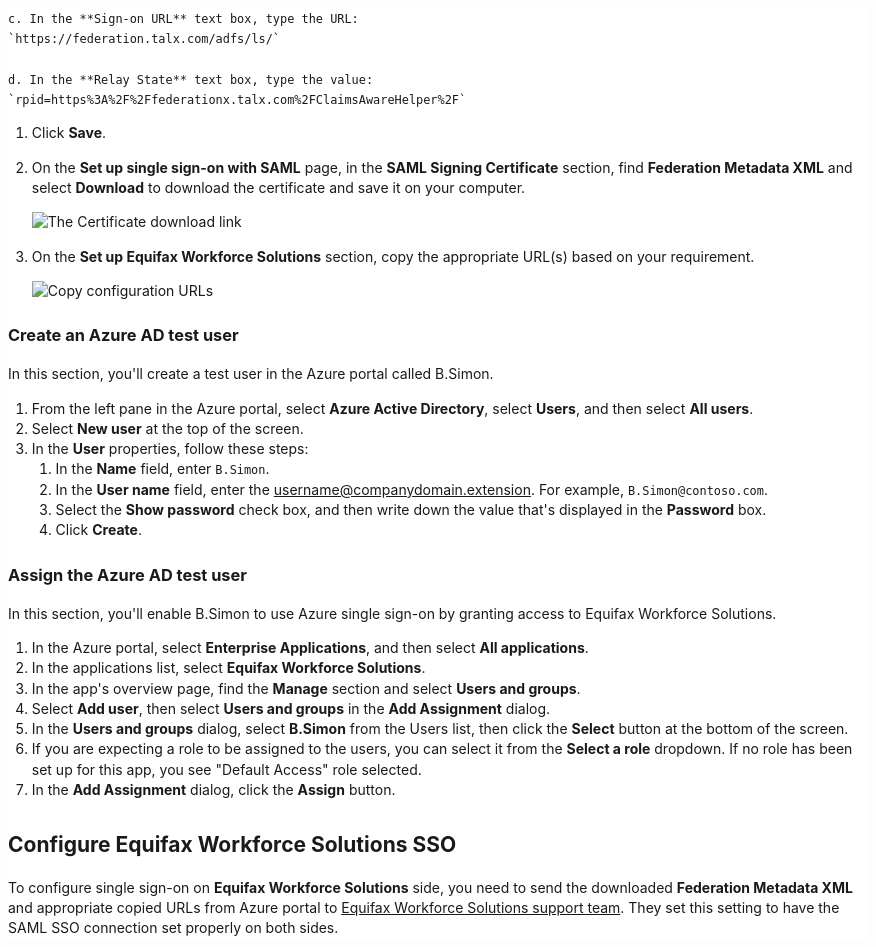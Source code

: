 	c. In the **Sign-on URL** text box, type the URL:
    `https://federation.talx.com/adfs/ls/`

	d. In the **Relay State** text box, type the value:
    `rpid=https%3A%2F%2Ffederationx.talx.com%2FClaimsAwareHelper%2F`

1. Click **Save**.

1. On the **Set up single sign-on with SAML** page, in the **SAML Signing Certificate** section,  find **Federation Metadata XML** and select **Download** to download the certificate and save it on your computer.

	![The Certificate download link](common/metadataxml.png)

1. On the **Set up Equifax Workforce Solutions** section, copy the appropriate URL(s) based on your requirement.

	![Copy configuration URLs](common/copy-configuration-urls.png)

### Create an Azure AD test user

In this section, you'll create a test user in the Azure portal called B.Simon.

1. From the left pane in the Azure portal, select **Azure Active Directory**, select **Users**, and then select **All users**.
1. Select **New user** at the top of the screen.
1. In the **User** properties, follow these steps:
   1. In the **Name** field, enter `B.Simon`.  
   1. In the **User name** field, enter the username@companydomain.extension. For example, `B.Simon@contoso.com`.
   1. Select the **Show password** check box, and then write down the value that's displayed in the **Password** box.
   1. Click **Create**.

### Assign the Azure AD test user

In this section, you'll enable B.Simon to use Azure single sign-on by granting access to Equifax Workforce Solutions.

1. In the Azure portal, select **Enterprise Applications**, and then select **All applications**.
1. In the applications list, select **Equifax Workforce Solutions**.
1. In the app's overview page, find the **Manage** section and select **Users and groups**.
1. Select **Add user**, then select **Users and groups** in the **Add Assignment** dialog.
1. In the **Users and groups** dialog, select **B.Simon** from the Users list, then click the **Select** button at the bottom of the screen.
1. If you are expecting a role to be assigned to the users, you can select it from the **Select a role** dropdown. If no role has been set up for this app, you see "Default Access" role selected.
1. In the **Add Assignment** dialog, click the **Assign** button.

## Configure Equifax Workforce Solutions SSO

To configure single sign-on on **Equifax Workforce Solutions** side, you need to send the downloaded **Federation Metadata XML** and appropriate copied URLs from Azure portal to [Equifax Workforce Solutions support team](mailto:ws.pd.samlsupport@equifax.com). They set this setting to have the SAML SSO connection set properly on both sides.
